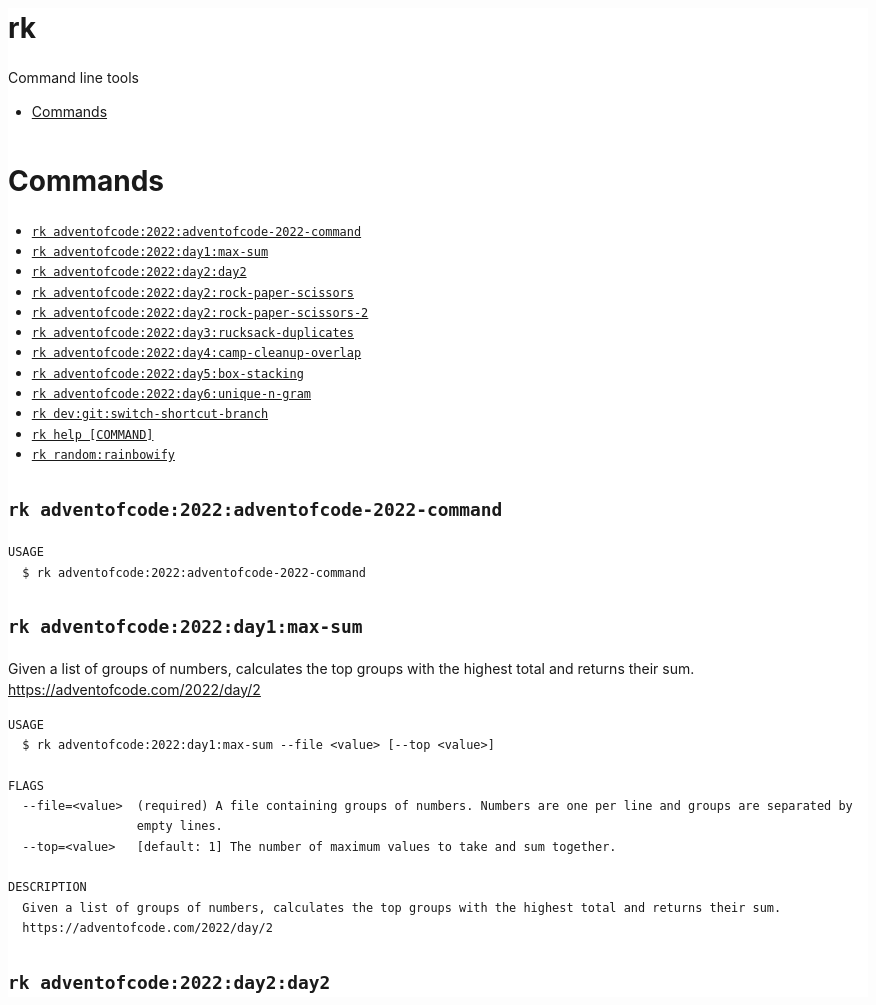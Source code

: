 rk
=================

Command line tools


* [Commands](#commands)

# Commands

* [`rk adventofcode:2022:adventofcode-2022-command`](#rk-adventofcode2022adventofcode-2022-command)
* [`rk adventofcode:2022:day1:max-sum`](#rk-adventofcode2022day1max-sum)
* [`rk adventofcode:2022:day2:day2`](#rk-adventofcode2022day2day2)
* [`rk adventofcode:2022:day2:rock-paper-scissors`](#rk-adventofcode2022day2rock-paper-scissors)
* [`rk adventofcode:2022:day2:rock-paper-scissors-2`](#rk-adventofcode2022day2rock-paper-scissors-2)
* [`rk adventofcode:2022:day3:rucksack-duplicates`](#rk-adventofcode2022day3rucksack-duplicates)
* [`rk adventofcode:2022:day4:camp-cleanup-overlap`](#rk-adventofcode2022day4camp-cleanup-overlap)
* [`rk adventofcode:2022:day5:box-stacking`](#rk-adventofcode2022day5box-stacking)
* [`rk adventofcode:2022:day6:unique-n-gram`](#rk-adventofcode2022day6unique-n-gram)
* [`rk dev:git:switch-shortcut-branch`](#rk-devgitswitch-shortcut-branch)
* [`rk help [COMMAND]`](#rk-help-command)
* [`rk random:rainbowify`](#rk-randomrainbowify)

## `rk adventofcode:2022:adventofcode-2022-command`

```
USAGE
  $ rk adventofcode:2022:adventofcode-2022-command
```

## `rk adventofcode:2022:day1:max-sum`

Given a list of groups of numbers, calculates the top groups with the highest total and returns their sum. https://adventofcode.com/2022/day/2

```
USAGE
  $ rk adventofcode:2022:day1:max-sum --file <value> [--top <value>]

FLAGS
  --file=<value>  (required) A file containing groups of numbers. Numbers are one per line and groups are separated by
                  empty lines.
  --top=<value>   [default: 1] The number of maximum values to take and sum together.

DESCRIPTION
  Given a list of groups of numbers, calculates the top groups with the highest total and returns their sum.
  https://adventofcode.com/2022/day/2
```

## `rk adventofcode:2022:day2:day2`
